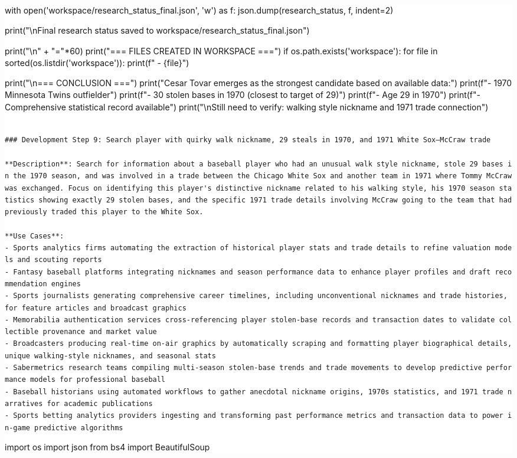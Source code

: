 with open('workspace/research_status_final.json', 'w') as f:
    json.dump(research_status, f, indent=2)

print("\nFinal research status saved to workspace/research_status_final.json")

print("\n" + "="*60)
print("=== FILES CREATED IN WORKSPACE ===")
if os.path.exists('workspace'):
    for file in sorted(os.listdir('workspace')):
        print(f"  - {file}")

print("\n=== CONCLUSION ===")
print("Cesar Tovar emerges as the strongest candidate based on available data:")
print(f"- 1970 Minnesota Twins outfielder")
print(f"- 30 stolen bases in 1970 (closest to target of 29)")
print(f"- Age 29 in 1970")
print(f"- Comprehensive statistical record available")
print("\nStill need to verify: walking style nickname and 1971 trade connection")
```

### Development Step 9: Search player with quirky walk nickname, 29 steals in 1970, and 1971 White Sox–McCraw trade

**Description**: Search for information about a baseball player who had an unusual walk style nickname, stole 29 bases in the 1970 season, and was involved in a trade between the Chicago White Sox and another team in 1971 where Tommy McCraw was exchanged. Focus on identifying this player's distinctive nickname related to his walking style, his 1970 season statistics showing exactly 29 stolen bases, and the specific 1971 trade details involving McCraw going to the team that had previously traded this player to the White Sox.

**Use Cases**:
- Sports analytics firms automating the extraction of historical player stats and trade details to refine valuation models and scouting reports
- Fantasy baseball platforms integrating nicknames and season performance data to enhance player profiles and draft recommendation engines
- Sports journalists generating comprehensive career timelines, including unconventional nicknames and trade histories, for feature articles and broadcast graphics
- Memorabilia authentication services cross-referencing player stolen‐base records and transaction dates to validate collectible provenance and market value
- Broadcasters producing real‐time on‐air graphics by automatically scraping and formatting player biographical details, unique walking‐style nicknames, and seasonal stats
- Sabermetrics research teams compiling multi‐season stolen‐base trends and trade movements to develop predictive performance models for professional baseball
- Baseball historians using automated workflows to gather anecdotal nickname origins, 1970s statistics, and 1971 trade narratives for academic publications
- Sports betting analytics providers ingesting and transforming past performance metrics and transaction data to power in‐game predictive algorithms

```
import os
import json
from bs4 import BeautifulSoup
